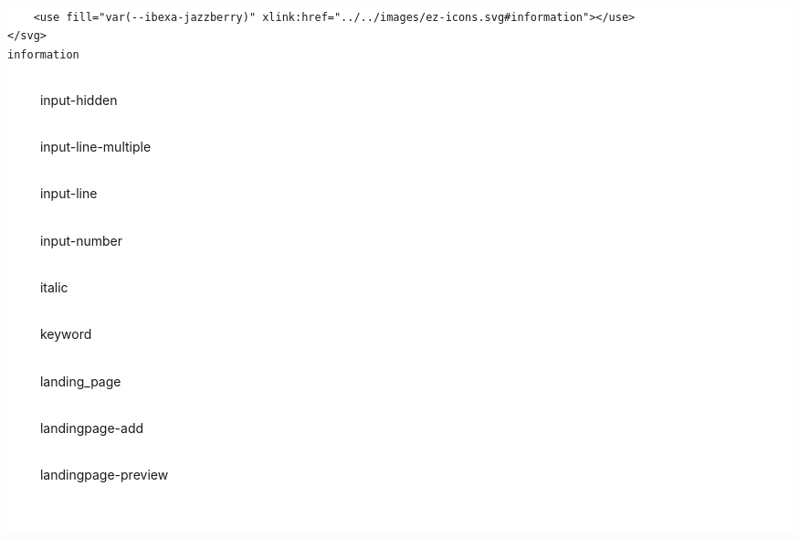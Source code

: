         <use fill="var(--ibexa-jazzberry)" xlink:href="../../images/ez-icons.svg#information"></use>
    </svg>
    information
</p>
<p>
    <svg width="32" height="32">
        <use fill="var(--ibexa-jazzberry)" xlink:href="../../images/ez-icons.svg#input-hidden"></use>
    </svg>
    input-hidden
</p>
<p>
    <svg width="32" height="32">
        <use fill="var(--ibexa-jazzberry)" xlink:href="../../images/ez-icons.svg#input-line-multiple"></use>
    </svg>
    input-line-multiple
</p>
<p>
    <svg width="32" height="32">
        <use fill="var(--ibexa-jazzberry)" xlink:href="../../images/ez-icons.svg#input-line"></use>
    </svg>
    input-line
</p>
<p>
    <svg width="32" height="32">
        <use fill="var(--ibexa-jazzberry)" xlink:href="../../images/ez-icons.svg#input-number"></use>
    </svg>
    input-number
</p>
<p>
    <svg width="32" height="32">
        <use fill="var(--ibexa-jazzberry)" xlink:href="../../images/ez-icons.svg#italic"></use>
    </svg>
    italic
</p>
<p>
    <svg width="32" height="32">
        <use fill="var(--ibexa-jazzberry)" xlink:href="../../images/ez-icons.svg#keyword"></use>
    </svg>
    keyword
</p>
<p>
    <svg width="32" height="32">
        <use fill="var(--ibexa-jazzberry)" xlink:href="../../images/ez-icons.svg#landing_page"></use>
    </svg>
    landing_page
</p>
<p>
    <svg width="32" height="32">
        <use fill="var(--ibexa-jazzberry)" xlink:href="../../images/ez-icons.svg#landingpage-add"></use>
    </svg>
    landingpage-add
</p>
<p>
    <svg width="32" height="32">
        <use fill="var(--ibexa-jazzberry)" xlink:href="../../images/ez-icons.svg#landingpage-preview"></use>
    </svg>
    landingpage-preview
</p>
<p>
    <svg width="32" height="32">
        <use fill="var(--ibexa-jazzberry)" xlink:href="../../images/ez-icons.svg#languages-add"></use>
    </svg>
